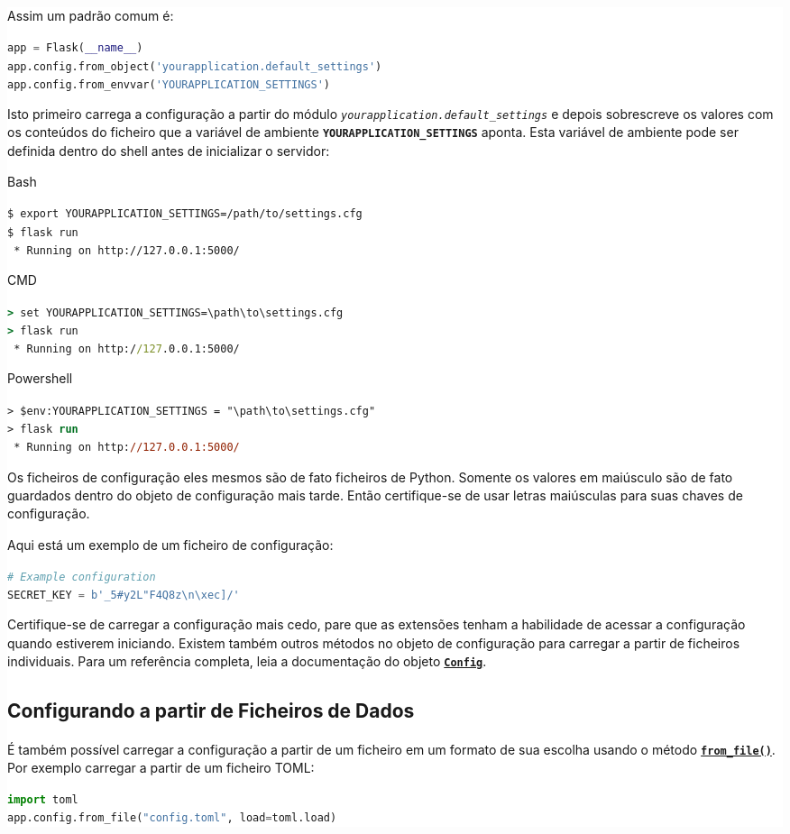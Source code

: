 Assim um padrão comum é:

```py
app = Flask(__name__)
app.config.from_object('yourapplication.default_settings')
app.config.from_envvar('YOURAPPLICATION_SETTINGS')
```

Isto primeiro carrega a configuração a partir do módulo *`yourapplication.default_settings`* e depois sobrescreve os valores com os conteúdos do ficheiro que a variável de ambiente **`YOURAPPLICATION_SETTINGS`** aponta. Esta variável de ambiente pode ser definida dentro do shell antes de inicializar o servidor:

Bash
```sh
$ export YOURAPPLICATION_SETTINGS=/path/to/settings.cfg
$ flask run
 * Running on http://127.0.0.1:5000/
```

CMD
```cmd
> set YOURAPPLICATION_SETTINGS=\path\to\settings.cfg
> flask run
 * Running on http://127.0.0.1:5000/
```

Powershell
```ps
> $env:YOURAPPLICATION_SETTINGS = "\path\to\settings.cfg"
> flask run
 * Running on http://127.0.0.1:5000/
```

Os ficheiros de configuração eles mesmos são de fato ficheiros de Python. Somente os valores em maiúsculo são de fato guardados dentro do objeto de configuração mais tarde. Então certifique-se de usar letras maiúsculas para suas chaves de configuração.

Aqui está um exemplo de um ficheiro de configuração:

```py
# Example configuration
SECRET_KEY = b'_5#y2L"F4Q8z\n\xec]/'
```

Certifique-se de carregar a configuração mais cedo, pare que as extensões tenham a habilidade de acessar a configuração quando estiverem iniciando. Existem também outros métodos no objeto de configuração para carregar a partir de ficheiros individuais. Para um referência completa, leia a documentação do objeto [**`Config`**]().


## Configurando a partir de Ficheiros de Dados

É também possível carregar a configuração a partir de um ficheiro em um formato de sua escolha usando o método [**`from_file()`**](). Por exemplo carregar a partir de um ficheiro TOML:

```py
import toml
app.config.from_file("config.toml", load=toml.load)
```
